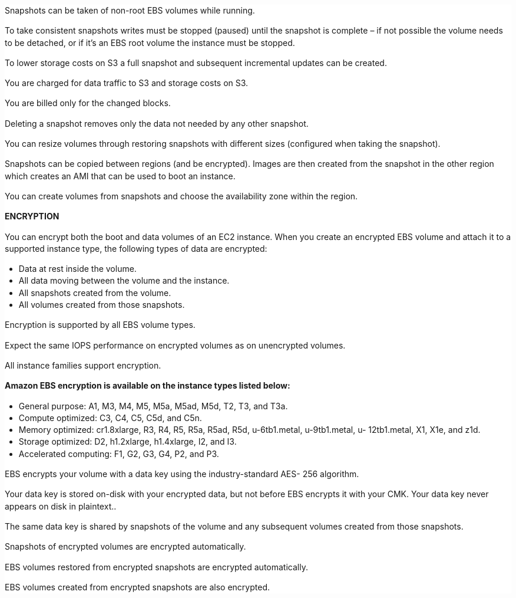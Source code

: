 Snapshots can be taken of non-root EBS volumes while running.

To take consistent snapshots writes must be stopped (paused) until the snapshot is complete – if
not possible the volume needs to be detached, or if it’s an EBS root volume the instance must be
stopped.

To lower storage costs on S3 a full snapshot and subsequent incremental updates can be created.

You are charged for data traffic to S3 and storage costs on S3.

You are billed only for the changed blocks.

Deleting a snapshot removes only the data not needed by any other snapshot.

You can resize volumes through restoring snapshots with different sizes (configured when taking
the snapshot).

Snapshots can be copied between regions (and be encrypted). Images are then created from the
snapshot in the other region which creates an AMI that can be used to boot an instance.

You can create volumes from snapshots and choose the availability zone within the region.

**ENCRYPTION**

You can encrypt both the boot and data volumes of an EC2 instance. When you create an encrypted
EBS volume and attach it to a supported instance type, the following types of data are encrypted:

- Data at rest inside the volume.
- All data moving between the volume and the instance.
- All snapshots created from the volume.
- All volumes created from those snapshots.

Encryption is supported by all EBS volume types.

Expect the same IOPS performance on encrypted volumes as on unencrypted volumes.

All instance families support encryption.

**Amazon EBS encryption is available on the instance types listed below:**

- General purpose: A1, M3, M4, M5, M5a, M5ad, M5d, T2, T3, and T3a.
- Compute optimized: C3, C4, C5, C5d, and C5n.
- Memory optimized: cr1.8xlarge, R3, R4, R5, R5a, R5ad, R5d, u-6tb1.metal, u-9tb1.metal, u-
    12tb1.metal, X1, X1e, and z1d.
- Storage optimized: D2, h1.2xlarge, h1.4xlarge, I2, and I3.
- Accelerated computing: F1, G2, G3, G4, P2, and P3.

EBS encrypts your volume with a data key using the industry-standard AES- 256 algorithm.

Your data key is stored on-disk with your encrypted data, but not before EBS encrypts it with your
CMK. Your data key never appears on disk in plaintext..


The same data key is shared by snapshots of the volume and any subsequent volumes created from
those snapshots.

Snapshots of encrypted volumes are encrypted automatically.

EBS volumes restored from encrypted snapshots are encrypted automatically.

EBS volumes created from encrypted snapshots are also encrypted.
